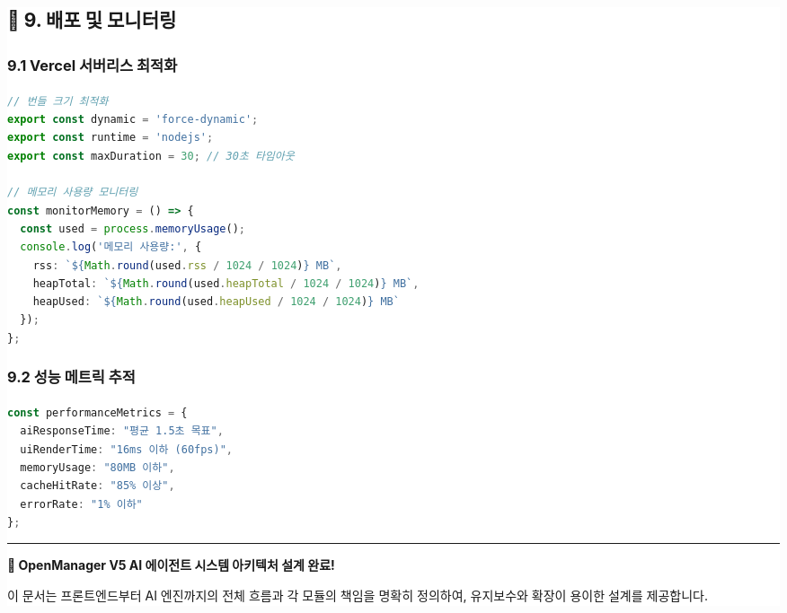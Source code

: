 
## 🚀 9. 배포 및 모니터링

### 9.1 Vercel 서버리스 최적화

```typescript
// 번들 크기 최적화
export const dynamic = 'force-dynamic';
export const runtime = 'nodejs';
export const maxDuration = 30; // 30초 타임아웃

// 메모리 사용량 모니터링
const monitorMemory = () => {
  const used = process.memoryUsage();
  console.log('메모리 사용량:', {
    rss: `${Math.round(used.rss / 1024 / 1024)} MB`,
    heapTotal: `${Math.round(used.heapTotal / 1024 / 1024)} MB`,
    heapUsed: `${Math.round(used.heapUsed / 1024 / 1024)} MB`
  });
};
```

### 9.2 성능 메트릭 추적

```typescript
const performanceMetrics = {
  aiResponseTime: "평균 1.5초 목표",
  uiRenderTime: "16ms 이하 (60fps)",
  memoryUsage: "80MB 이하",
  cacheHitRate: "85% 이상",
  errorRate: "1% 이하"
};
```

---

**🎉 OpenManager V5 AI 에이전트 시스템 아키텍처 설계 완료!**

이 문서는 프론트엔드부터 AI 엔진까지의 전체 흐름과 각 모듈의 책임을 명확히 정의하여, 유지보수와 확장이 용이한 설계를 제공합니다. 